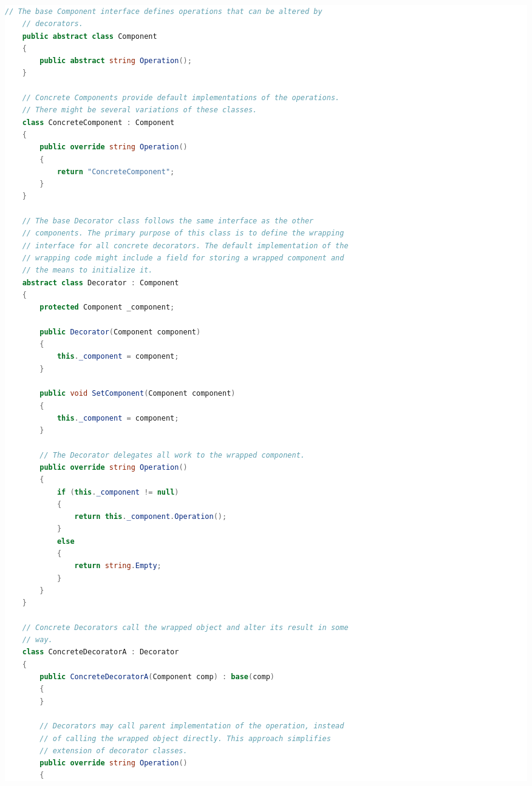 ```cs
// The base Component interface defines operations that can be altered by
    // decorators.
    public abstract class Component
    {
        public abstract string Operation();
    }

    // Concrete Components provide default implementations of the operations.
    // There might be several variations of these classes.
    class ConcreteComponent : Component
    {
        public override string Operation()
        {
            return "ConcreteComponent";
        }
    }

    // The base Decorator class follows the same interface as the other
    // components. The primary purpose of this class is to define the wrapping
    // interface for all concrete decorators. The default implementation of the
    // wrapping code might include a field for storing a wrapped component and
    // the means to initialize it.
    abstract class Decorator : Component
    {
        protected Component _component;

        public Decorator(Component component)
        {
            this._component = component;
        }

        public void SetComponent(Component component)
        {
            this._component = component;
        }

        // The Decorator delegates all work to the wrapped component.
        public override string Operation()
        {
            if (this._component != null)
            {
                return this._component.Operation();
            }
            else
            {
                return string.Empty;
            }
        }
    }

    // Concrete Decorators call the wrapped object and alter its result in some
    // way.
    class ConcreteDecoratorA : Decorator
    {
        public ConcreteDecoratorA(Component comp) : base(comp)
        {
        }

        // Decorators may call parent implementation of the operation, instead
        // of calling the wrapped object directly. This approach simplifies
        // extension of decorator classes.
        public override string Operation()
        {
```